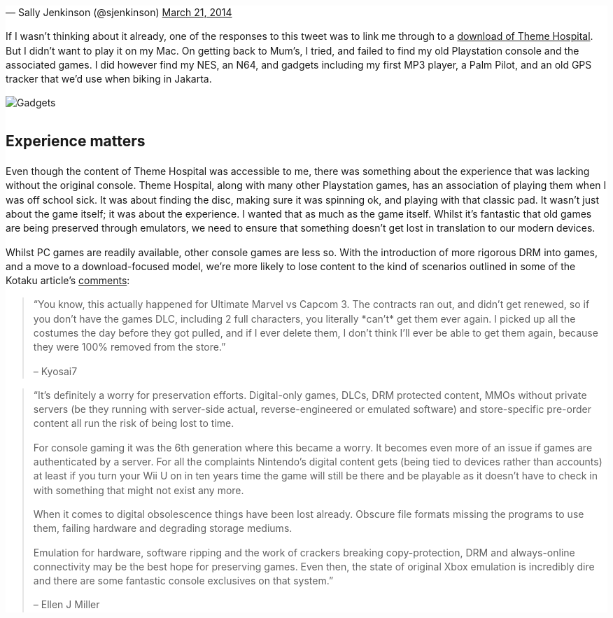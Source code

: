   <p>
    &mdash; Sally Jenkinson (@sjenkinson) <a href="https://twitter.com/sjenkinson/status/446960041661583360">March 21, 2014</a>
  </p>
</blockquote>



If I wasn&#8217;t thinking about it already, one of the responses to this tweet was to link me through to a <a title="Theme Hospital download" href="http://www.gog.com/game/theme_hospital" target="_blank">download of Theme Hospital</a>. But I didn&#8217;t want to play it on my Mac. On getting back to Mum&#8217;s, I tried, and failed to find my old Playstation console and the associated games. I did however find my NES, an N64, and gadgets including my first MP3 player, a Palm Pilot, and an old GPS tracker that we’d use when biking in Jakarta.

<img class="alignnone size-full wp-image-774" src="http://recordssoundthesame.com/wp-content/uploads/2014/04/gadgets.jpg" alt="Gadgets" srcset="http://recordssoundthesame.com/wp-content/uploads/2014/04/gadgets.jpg 1024w, http://recordssoundthesame.com/wp-content/uploads/2014/04/gadgets-250x154.jpg 250w, http://recordssoundthesame.com/wp-content/uploads/2014/04/gadgets-700x433.jpg 700w, http://recordssoundthesame.com/wp-content/uploads/2014/04/gadgets-120x74.jpg 120w" sizes="(max-width: 1024px) 100vw, 1024px" />

## Experience matters

Even though the content of Theme Hospital was accessible to me, there was something about the experience that was lacking without the original console. Theme Hospital, along with many other Playstation games, has an association of playing them when I was off school sick. It was about finding the disc, making sure it was spinning ok, and playing with that classic pad. It wasn’t just about the game itself; it was about the experience. I wanted that as much as the game itself. Whilst it’s fantastic that old games are being preserved through emulators, we need to ensure that something doesn’t get lost in translation to our modern devices.

Whilst PC games are readily available, other console games are less so. With the introduction of more rigorous DRM into games, and a move to a download-focused model, we’re more likely to lose content to the kind of scenarios outlined in some of the Kotaku article’s <a title="Kotaku comments" href="http://kotaku.com/mass-effect-3-expiration-raises-questions-about-our-dig-1563525475/all" target="_blank">comments</a>:

> &#8220;You know, this actually happened for Ultimate Marvel vs Capcom 3. The contracts ran out, and didn&#8217;t get renewed, so if you don&#8217;t have the games DLC, including 2 full characters, you literally \*can&#8217;t\* get them ever again. I picked up all the costumes the day before they got pulled, and if I ever delete them, I don&#8217;t think I&#8217;ll ever be able to get them again, because they were 100% removed from the store.&#8221;
> 
> &#8211; Kyosai7

> &#8220;It&#8217;s definitely a worry for preservation efforts. Digital-only games, DLCs, DRM protected content, MMOs without private servers (be they running with server-side actual, reverse-engineered or emulated software) and store-specific pre-order content all run the risk of being lost to time.
> 
> For console gaming it was the 6th generation where this became a worry. It becomes even more of an issue if games are authenticated by a server. For all the complaints Nintendo&#8217;s digital content gets (being tied to devices rather than accounts) at least if you turn your Wii U on in ten years time the game will still be there and be playable as it doesn&#8217;t have to check in with something that might not exist any more.
> 
> When it comes to digital obsolescence things have been lost already. Obscure file formats missing the programs to use them, failing hardware and degrading storage mediums.
> 
> Emulation for hardware, software ripping and the work of crackers breaking copy-protection, DRM and always-online connectivity may be the best hope for preserving games. Even then, the state of original Xbox emulation is incredibly dire and there are some fantastic console exclusives on that system.&#8221;
> 
> &#8211; Ellen J Miller
